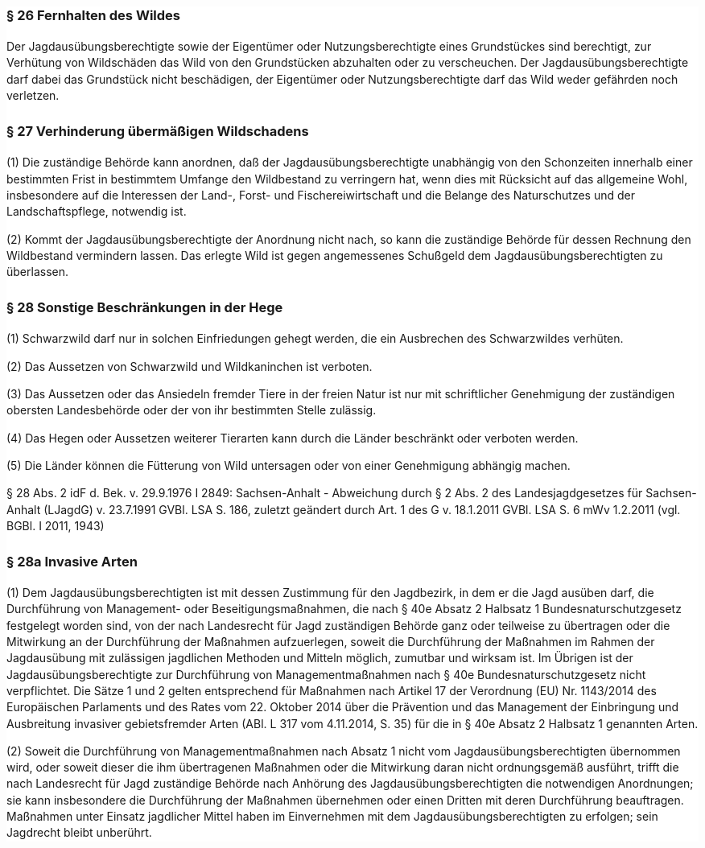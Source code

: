 ### § 26 Fernhalten des Wildes

Der Jagdausübungsberechtigte sowie der Eigentümer oder Nutzungsberechtigte eines Grundstückes sind berechtigt, zur Verhütung von Wildschäden das Wild von den Grundstücken abzuhalten oder zu verscheuchen. Der Jagdausübungsberechtigte darf dabei das Grundstück nicht beschädigen, der Eigentümer oder Nutzungsberechtigte darf das Wild weder gefährden noch verletzen.

### § 27 Verhinderung übermäßigen Wildschadens

(1) Die zuständige Behörde kann anordnen, daß der Jagdausübungsberechtigte unabhängig von den Schonzeiten innerhalb einer bestimmten Frist in bestimmtem Umfange den Wildbestand zu verringern hat, wenn dies mit Rücksicht auf das allgemeine Wohl, insbesondere auf die Interessen der Land-, Forst- und Fischereiwirtschaft und die Belange des Naturschutzes und der Landschaftspflege, notwendig ist.

(2) Kommt der Jagdausübungsberechtigte der Anordnung nicht nach, so kann die zuständige Behörde für dessen Rechnung den Wildbestand vermindern lassen. Das erlegte Wild ist gegen angemessenes Schußgeld dem Jagdausübungsberechtigten zu überlassen.

### § 28 Sonstige Beschränkungen in der Hege

(1) Schwarzwild darf nur in solchen Einfriedungen gehegt werden, die ein Ausbrechen des Schwarzwildes verhüten.

(2) Das Aussetzen von Schwarzwild und Wildkaninchen ist verboten.

(3) Das Aussetzen oder das Ansiedeln fremder Tiere in der freien Natur ist nur mit schriftlicher Genehmigung der zuständigen obersten Landesbehörde oder der von ihr bestimmten Stelle zulässig.

(4) Das Hegen oder Aussetzen weiterer Tierarten kann durch die Länder beschränkt oder verboten werden.

(5) Die Länder können die Fütterung von Wild untersagen oder von einer Genehmigung abhängig machen.

§ 28 Abs. 2 idF d. Bek. v. 29.9.1976 I 2849: Sachsen-Anhalt - Abweichung durch § 2 Abs. 2 des Landesjagdgesetzes für Sachsen-Anhalt (LJagdG) v. 23.7.1991 GVBl. LSA S. 186, zuletzt geändert durch Art. 1 des G v. 18.1.2011 GVBl. LSA S. 6 mWv 1.2.2011 (vgl. BGBl. I 2011, 1943)

### § 28a Invasive Arten

(1) Dem Jagdausübungsberechtigten ist mit dessen Zustimmung für den Jagdbezirk, in dem er die Jagd ausüben darf, die Durchführung von Management- oder Beseitigungsmaßnahmen, die nach § 40e Absatz 2 Halbsatz 1 Bundesnaturschutzgesetz festgelegt worden sind, von der nach Landesrecht für Jagd zuständigen Behörde ganz oder teilweise zu übertragen oder die Mitwirkung an der Durchführung der Maßnahmen aufzuerlegen, soweit die Durchführung der Maßnahmen im Rahmen der Jagdausübung mit zulässigen jagdlichen Methoden und Mitteln möglich, zumutbar und wirksam ist. Im Übrigen ist der Jagdausübungsberechtigte zur Durchführung von Managementmaßnahmen nach § 40e Bundesnaturschutzgesetz nicht verpflichtet. Die Sätze 1 und 2 gelten entsprechend für Maßnahmen nach Artikel 17 der Verordnung (EU) Nr. 1143/2014 des Europäischen Parlaments und des Rates vom 22. Oktober 2014 über die Prävention und das Management der Einbringung und Ausbreitung invasiver gebietsfremder Arten (ABl. L 317 vom 4.11.2014, S. 35) für die in § 40e Absatz 2 Halbsatz 1 genannten Arten.

(2) Soweit die Durchführung von Managementmaßnahmen nach Absatz 1 nicht vom Jagdausübungsberechtigten übernommen wird, oder soweit dieser die ihm übertragenen Maßnahmen oder die Mitwirkung daran nicht ordnungsgemäß ausführt, trifft die nach Landesrecht für Jagd zuständige Behörde nach Anhörung des Jagdausübungsberechtigten die notwendigen Anordnungen; sie kann insbesondere die Durchführung der Maßnahmen übernehmen oder einen Dritten mit deren Durchführung beauftragen. Maßnahmen unter Einsatz jagdlicher Mittel haben im Einvernehmen mit dem Jagdausübungsberechtigten zu erfolgen; sein Jagdrecht bleibt unberührt.
